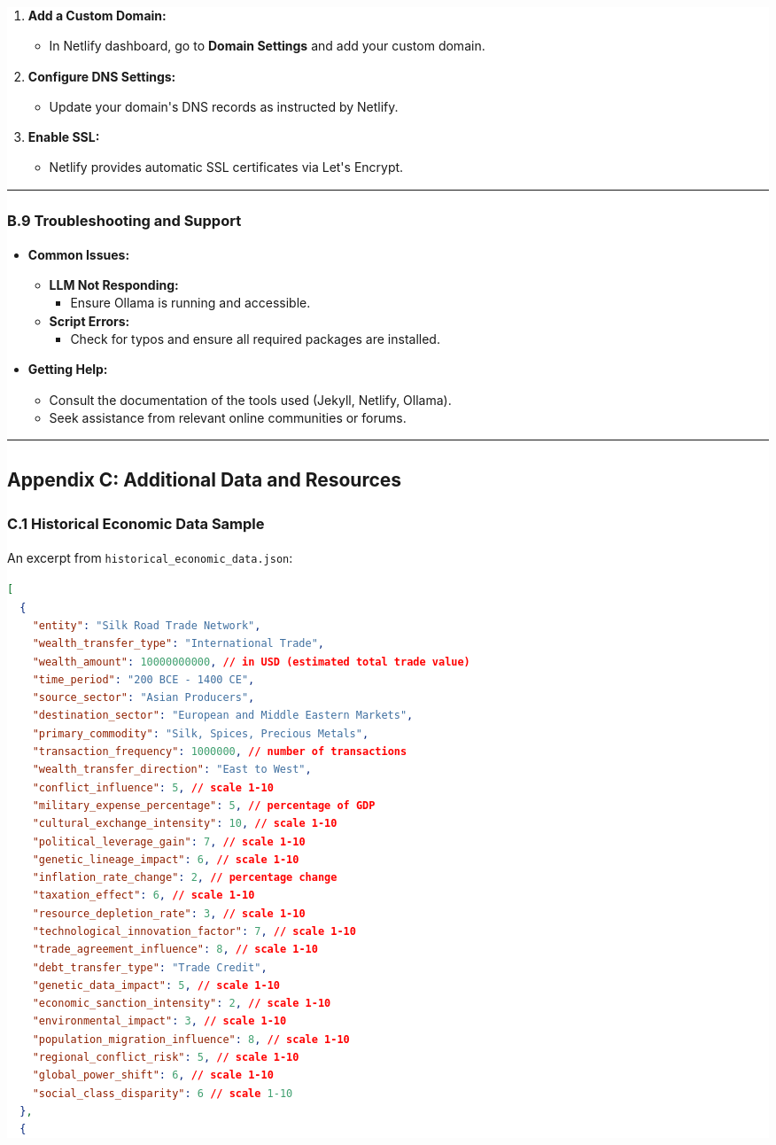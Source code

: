 1. **Add a Custom Domain:**

   - In Netlify dashboard, go to **Domain Settings** and add your custom domain.

2. **Configure DNS Settings:**

   - Update your domain's DNS records as instructed by Netlify.

3. **Enable SSL:**

   - Netlify provides automatic SSL certificates via Let's Encrypt.

---

### **B.9 Troubleshooting and Support**

- **Common Issues:**

  - **LLM Not Responding:**
    - Ensure Ollama is running and accessible.
  - **Script Errors:**
    - Check for typos and ensure all required packages are installed.

- **Getting Help:**

  - Consult the documentation of the tools used (Jekyll, Netlify, Ollama).
  - Seek assistance from relevant online communities or forums.

---

## **Appendix C: Additional Data and Resources**

### **C.1 Historical Economic Data Sample**

An excerpt from `historical_economic_data.json`:

```json
[
  {
    "entity": "Silk Road Trade Network",
    "wealth_transfer_type": "International Trade",
    "wealth_amount": 10000000000, // in USD (estimated total trade value)
    "time_period": "200 BCE - 1400 CE",
    "source_sector": "Asian Producers",
    "destination_sector": "European and Middle Eastern Markets",
    "primary_commodity": "Silk, Spices, Precious Metals",
    "transaction_frequency": 1000000, // number of transactions
    "wealth_transfer_direction": "East to West",
    "conflict_influence": 5, // scale 1-10
    "military_expense_percentage": 5, // percentage of GDP
    "cultural_exchange_intensity": 10, // scale 1-10
    "political_leverage_gain": 7, // scale 1-10
    "genetic_lineage_impact": 6, // scale 1-10
    "inflation_rate_change": 2, // percentage change
    "taxation_effect": 6, // scale 1-10
    "resource_depletion_rate": 3, // scale 1-10
    "technological_innovation_factor": 7, // scale 1-10
    "trade_agreement_influence": 8, // scale 1-10
    "debt_transfer_type": "Trade Credit",
    "genetic_data_impact": 5, // scale 1-10
    "economic_sanction_intensity": 2, // scale 1-10
    "environmental_impact": 3, // scale 1-10
    "population_migration_influence": 8, // scale 1-10
    "regional_conflict_risk": 5, // scale 1-10
    "global_power_shift": 6, // scale 1-10
    "social_class_disparity": 6 // scale 1-10
  },
  {
```